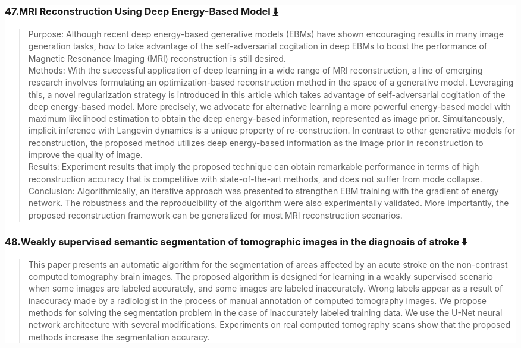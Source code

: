 ### 47.MRI Reconstruction Using Deep Energy-Based Model  [ :arrow_down: ](https://arxiv.org/pdf/2109.03237.pdf)
>  Purpose: Although recent deep energy-based generative models (EBMs) have shown encouraging results in many image generation tasks, how to take advantage of the self-adversarial cogitation in deep EBMs to boost the performance of Magnetic Resonance Imaging (MRI) reconstruction is still desired. <br>Methods: With the successful application of deep learning in a wide range of MRI reconstruction, a line of emerging research involves formulating an optimization-based reconstruction method in the space of a generative model. Leveraging this, a novel regularization strategy is introduced in this article which takes advantage of self-adversarial cogitation of the deep energy-based model. More precisely, we advocate for alternative learning a more powerful energy-based model with maximum likelihood estimation to obtain the deep energy-based information, represented as image prior. Simultaneously, implicit inference with Langevin dynamics is a unique property of re-construction. In contrast to other generative models for reconstruction, the proposed method utilizes deep energy-based information as the image prior in reconstruction to improve the quality of image. <br>Results: Experiment results that imply the proposed technique can obtain remarkable performance in terms of high reconstruction accuracy that is competitive with state-of-the-art methods, and does not suffer from mode collapse. <br>Conclusion: Algorithmically, an iterative approach was presented to strengthen EBM training with the gradient of energy network. The robustness and the reproducibility of the algorithm were also experimentally validated. More importantly, the proposed reconstruction framework can be generalized for most MRI reconstruction scenarios.      
### 48.Weakly supervised semantic segmentation of tomographic images in the diagnosis of stroke  [ :arrow_down: ](https://arxiv.org/pdf/2109.01887.pdf)
>  This paper presents an automatic algorithm for the segmentation of areas affected by an acute stroke on the non-contrast computed tomography brain images. The proposed algorithm is designed for learning in a weakly supervised scenario when some images are labeled accurately, and some images are labeled inaccurately. Wrong labels appear as a result of inaccuracy made by a radiologist in the process of manual annotation of computed tomography images. We propose methods for solving the segmentation problem in the case of inaccurately labeled training data. We use the U-Net neural network architecture with several modifications. Experiments on real computed tomography scans show that the proposed methods increase the segmentation accuracy.      
